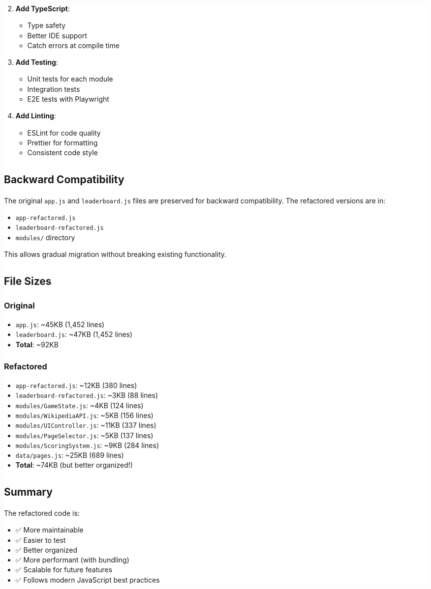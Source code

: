 2. **Add TypeScript**:
   - Type safety
   - Better IDE support
   - Catch errors at compile time

3. **Add Testing**:
   - Unit tests for each module
   - Integration tests
   - E2E tests with Playwright

4. **Add Linting**:
   - ESLint for code quality
   - Prettier for formatting
   - Consistent code style

## Backward Compatibility

The original `app.js` and `leaderboard.js` files are preserved for backward compatibility. The refactored versions are in:
- `app-refactored.js`
- `leaderboard-refactored.js`
- `modules/` directory

This allows gradual migration without breaking existing functionality.

## File Sizes

### Original
- `app.js`: ~45KB (1,452 lines)
- `leaderboard.js`: ~47KB (1,452 lines)
- **Total**: ~92KB

### Refactored
- `app-refactored.js`: ~12KB (380 lines)
- `leaderboard-refactored.js`: ~3KB (88 lines)
- `modules/GameState.js`: ~4KB (124 lines)
- `modules/WikipediaAPI.js`: ~5KB (156 lines)
- `modules/UIController.js`: ~11KB (337 lines)
- `modules/PageSelector.js`: ~5KB (137 lines)
- `modules/ScoringSystem.js`: ~9KB (284 lines)
- `data/pages.js`: ~25KB (689 lines)
- **Total**: ~74KB (but better organized!)

## Summary

The refactored code is:
- ✅ More maintainable
- ✅ Easier to test
- ✅ Better organized
- ✅ More performant (with bundling)
- ✅ Scalable for future features
- ✅ Follows modern JavaScript best practices
